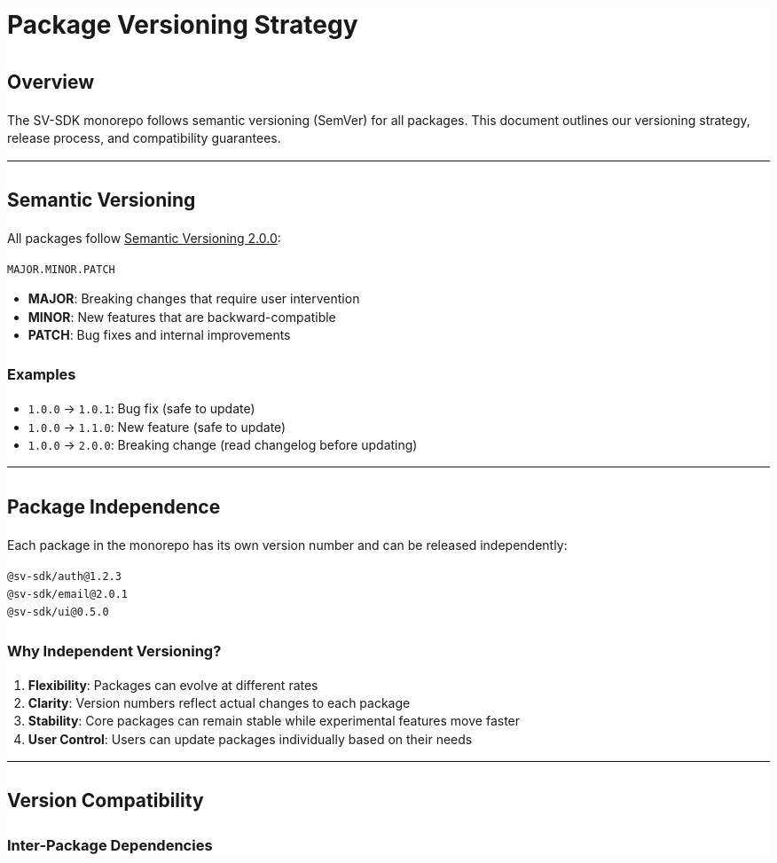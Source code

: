 # Package Versioning Strategy

## Overview

The SV-SDK monorepo follows semantic versioning (SemVer) for all packages. This document outlines our versioning strategy, release process, and compatibility guarantees.

---

## Semantic Versioning

All packages follow [Semantic Versioning 2.0.0](https://semver.org/):

```
MAJOR.MINOR.PATCH
```

- **MAJOR**: Breaking changes that require user intervention
- **MINOR**: New features that are backward-compatible
- **PATCH**: Bug fixes and internal improvements

### Examples

- `1.0.0` → `1.0.1`: Bug fix (safe to update)
- `1.0.0` → `1.1.0`: New feature (safe to update)
- `1.0.0` → `2.0.0`: Breaking change (read changelog before updating)

---

## Package Independence

Each package in the monorepo has its own version number and can be released independently:

```
@sv-sdk/auth@1.2.3
@sv-sdk/email@2.0.1
@sv-sdk/ui@0.5.0
```

### Why Independent Versioning?

1. **Flexibility**: Packages can evolve at different rates
2. **Clarity**: Version numbers reflect actual changes to each package
3. **Stability**: Core packages can remain stable while experimental features move faster
4. **User Control**: Users can update packages individually based on their needs

---

## Version Compatibility

### Inter-Package Dependencies
